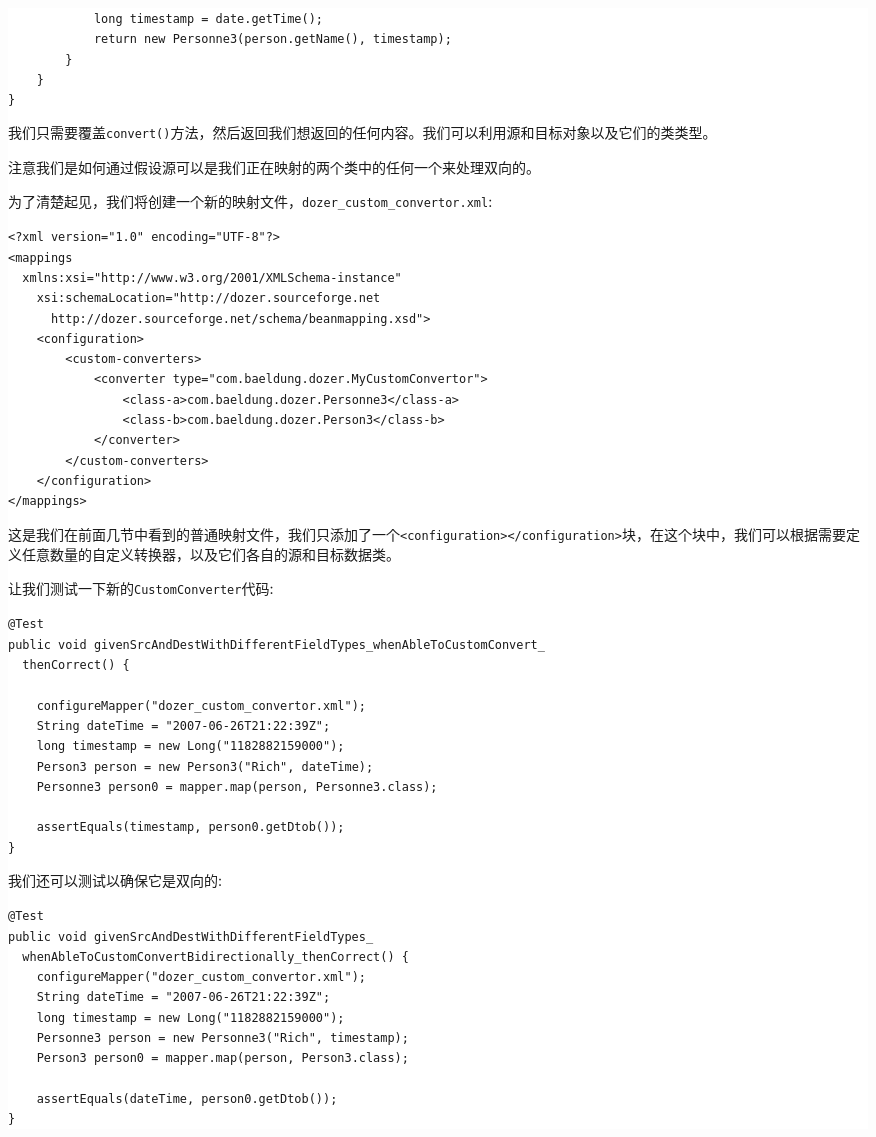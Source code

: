 ```
            long timestamp = date.getTime();
            return new Personne3(person.getName(), timestamp);
        }
    }
}
```

我们只需要覆盖`convert()`方法，然后返回我们想返回的任何内容。我们可以利用源和目标对象以及它们的类类型。

注意我们是如何通过假设源可以是我们正在映射的两个类中的任何一个来处理双向的。

为了清楚起见，我们将创建一个新的映射文件，`dozer_custom_convertor.xml`:

```
<?xml version="1.0" encoding="UTF-8"?>
<mappings  
  xmlns:xsi="http://www.w3.org/2001/XMLSchema-instance"
    xsi:schemaLocation="http://dozer.sourceforge.net
      http://dozer.sourceforge.net/schema/beanmapping.xsd">
    <configuration>
        <custom-converters>
            <converter type="com.baeldung.dozer.MyCustomConvertor">
                <class-a>com.baeldung.dozer.Personne3</class-a>
                <class-b>com.baeldung.dozer.Person3</class-b>
            </converter>
        </custom-converters>
    </configuration>
</mappings>
```

这是我们在前面几节中看到的普通映射文件，我们只添加了一个`<configuration></configuration>`块，在这个块中，我们可以根据需要定义任意数量的自定义转换器，以及它们各自的源和目标数据类。

让我们测试一下新的`CustomConverter`代码:

```
@Test
public void givenSrcAndDestWithDifferentFieldTypes_whenAbleToCustomConvert_
  thenCorrect() {

    configureMapper("dozer_custom_convertor.xml");
    String dateTime = "2007-06-26T21:22:39Z";
    long timestamp = new Long("1182882159000");
    Person3 person = new Person3("Rich", dateTime);
    Personne3 person0 = mapper.map(person, Personne3.class);

    assertEquals(timestamp, person0.getDtob());
}
```

我们还可以测试以确保它是双向的:

```
@Test
public void givenSrcAndDestWithDifferentFieldTypes_
  whenAbleToCustomConvertBidirectionally_thenCorrect() {
    configureMapper("dozer_custom_convertor.xml");
    String dateTime = "2007-06-26T21:22:39Z";
    long timestamp = new Long("1182882159000");
    Personne3 person = new Personne3("Rich", timestamp);
    Person3 person0 = mapper.map(person, Person3.class);

    assertEquals(dateTime, person0.getDtob());
}
```
